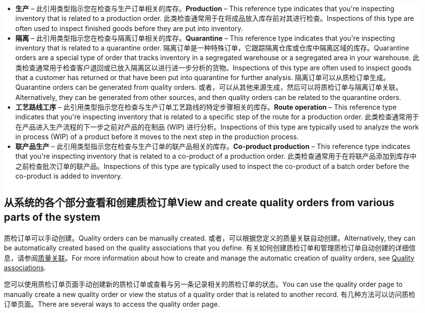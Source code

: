 - <span data-ttu-id="4c98a-146">**生产** – 此引用类型指示您在检查与生产订单相关的库存。</span><span class="sxs-lookup"><span data-stu-id="4c98a-146">**Production** – This reference type indicates that you're inspecting inventory that is related to a production order.</span></span> <span data-ttu-id="4c98a-147">此类检查通常用于在将成品放入库存前对其进行检查。</span><span class="sxs-lookup"><span data-stu-id="4c98a-147">Inspections of this type are often used to inspect finished goods before they are put into inventory.</span></span>
- <span data-ttu-id="4c98a-148">**隔离** – 此引用类型指示您在检查与隔离订单相关的库存。</span><span class="sxs-lookup"><span data-stu-id="4c98a-148">**Quarantine** – This reference type indicates that you're inspecting inventory that is related to a quarantine order.</span></span> <span data-ttu-id="4c98a-149">隔离订单是一种特殊订单，它跟踪隔离仓库或仓库中隔离区域的库存。</span><span class="sxs-lookup"><span data-stu-id="4c98a-149">Quarantine orders are a special type of order that tracks inventory in a segregated warehouse or a segregated area in your warehouse.</span></span> <span data-ttu-id="4c98a-150">此类检查通常用于检查客户退回或已放入隔离区以进行进一步分析的货物。</span><span class="sxs-lookup"><span data-stu-id="4c98a-150">Inspections of this type are often used to inspect goods that a customer has returned or that have been put into quarantine for further analysis.</span></span> <span data-ttu-id="4c98a-151">隔离订单可以从质检订单生成。</span><span class="sxs-lookup"><span data-stu-id="4c98a-151">Quarantine orders can be generated from quality orders.</span></span> <span data-ttu-id="4c98a-152">或者，可以从其他来源生成，然后可以将质检订单与隔离订单关联。</span><span class="sxs-lookup"><span data-stu-id="4c98a-152">Alternatively, they can be generated from other sources, and then quality orders can be related to the quarantine orders.</span></span>
- <span data-ttu-id="4c98a-153">**工艺路线工序** – 此引用类型指示您在检查与生产订单工艺路线的特定步骤相关的库存。</span><span class="sxs-lookup"><span data-stu-id="4c98a-153">**Route operation** – This reference type indicates that you're inspecting inventory that is related to a specific step of the route for a production order.</span></span> <span data-ttu-id="4c98a-154">此类检查通常用于在产品进入生产流程的下一步之前对产品的在制品 (WIP) 进行分析。</span><span class="sxs-lookup"><span data-stu-id="4c98a-154">Inspections of this type are typically used to analyze the work in process (WIP) of a product before it moves to the next step in the production process.</span></span>
- <span data-ttu-id="4c98a-155">**联产品生产** – 此引用类型指示您在检查与生产订单的联产品相关的库存。</span><span class="sxs-lookup"><span data-stu-id="4c98a-155">**Co-product production** – This reference type indicates that you're inspecting inventory that is related to a co-product of a production order.</span></span> <span data-ttu-id="4c98a-156">此类检查通常用于在将联产品添加到库存中之前检查批次订单的联产品。</span><span class="sxs-lookup"><span data-stu-id="4c98a-156">Inspections of this type are typically used to inspect the co-product of a batch order before the co-product is added to inventory.</span></span>

## <a name="view-and-create-quality-orders-from-various-parts-of-the-system"></a><span data-ttu-id="4c98a-157">从系统的各个部分查看和创建质检订单</span><span class="sxs-lookup"><span data-stu-id="4c98a-157">View and create quality orders from various parts of the system</span></span>

<span data-ttu-id="4c98a-158">质检订单可以手动创建。</span><span class="sxs-lookup"><span data-stu-id="4c98a-158">Quality orders can be manually created.</span></span> <span data-ttu-id="4c98a-159">或者，可以根据您定义的质量关联自动创建。</span><span class="sxs-lookup"><span data-stu-id="4c98a-159">Alternatively, they can be automatically created based on the quality associations that you define.</span></span> <span data-ttu-id="4c98a-160">有关如何创建质检订单和管理质检订单自动创建的详细信息，请参阅[质量关联](quality-associations.md)。</span><span class="sxs-lookup"><span data-stu-id="4c98a-160">For more information about how to create and manage the automatic creation of quality orders, see [Quality associations](quality-associations.md).</span></span>

<span data-ttu-id="4c98a-161">您可以使用质检订单页面手动创建新的质检订单或查看与另一条记录相关的质检订单的状态。</span><span class="sxs-lookup"><span data-stu-id="4c98a-161">You can use the quality order page to manually create a new quality order or view the status of a quality order that is related to another record.</span></span> <span data-ttu-id="4c98a-162">有几种方法可以访问质检订单页面。</span><span class="sxs-lookup"><span data-stu-id="4c98a-162">There are several ways to access the quality order page.</span></span>
